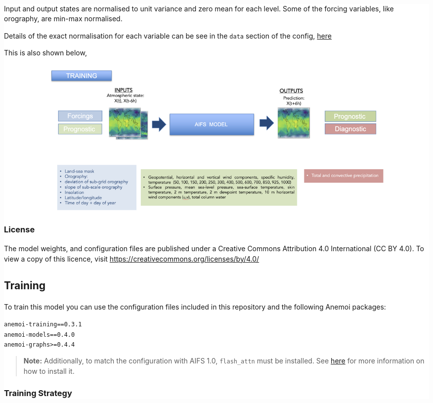 Input and output states are normalised to unit variance and zero mean for each level. Some of
the forcing variables, like orography, are min-max normalised.

Details of the exact normalisation for each variable can be see in the `data` section of the config, [here](./training/pretraining/data/aifs-single-mse.yaml)

This is also shown below,

<div style="display: flex; justify-content: center;">
  <img src="./assets/variables_categories_aifs.png" alt="AIFS Parameter Details" style="width: 80%;"/>
</div>

### License

The model weights, and configuration files are published under a Creative Commons Attribution 4.0 International (CC BY 4.0).
To view a copy of this licence, visit https://creativecommons.org/licenses/by/4.0/

## Training

To train this model you can use the configuration files included in this repository and the following Anemoi packages:

```txt
anemoi-training==0.3.1
anemoi-models==0.4.0
anemoi-graphs>=0.4.4
```

> **Note:**
  Additionally, to match the configuration with AIFS 1.0, `flash_attn` must be installed.
  See [here](https://github.com/Dao-AILab/flash-attention) for more information on how to install it.

### Training Strategy
